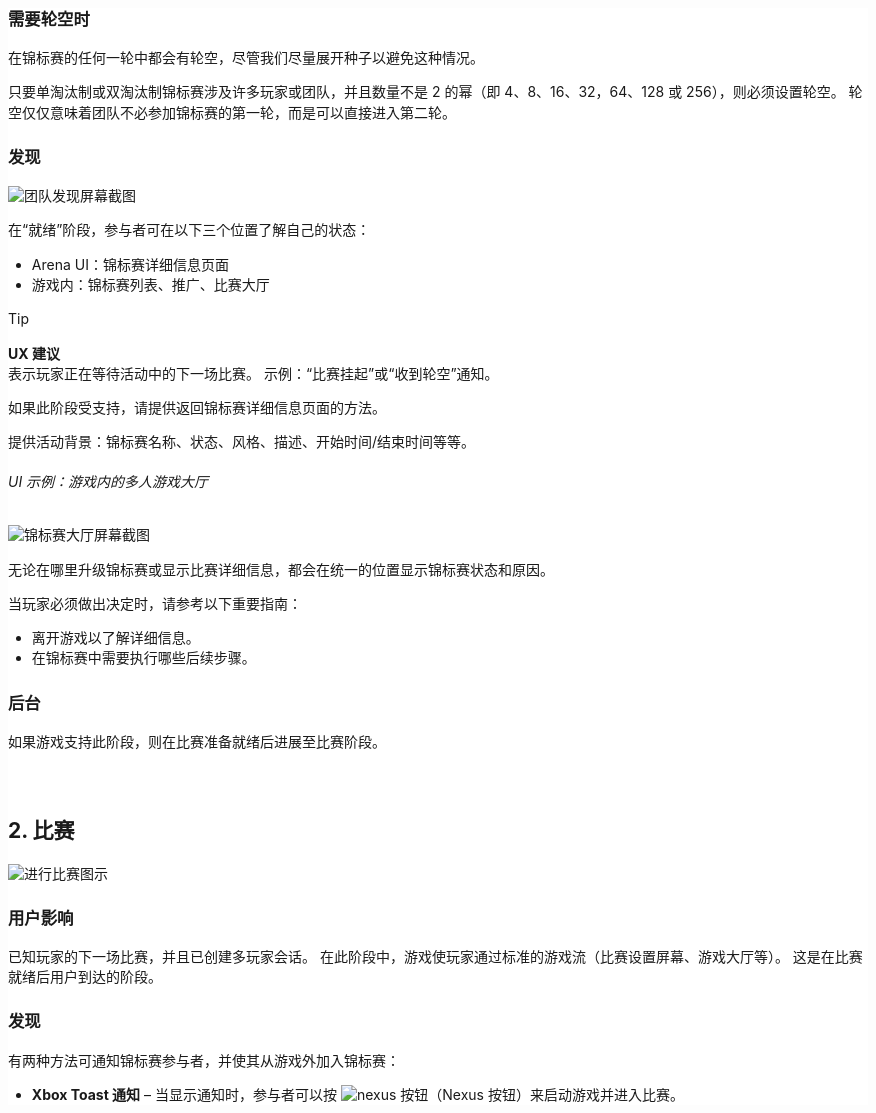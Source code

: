 ### <a name="when-a-bye-is-needed"></a>需要轮空时

在锦标赛的任何一轮中都会有轮空，尽管我们尽量展开种子以避免这种情况。

只要单淘汰制或双淘汰制锦标赛涉及许多玩家或团队，并且数量不是 2 的幂（即 4、8、16、32，64、128 或 256），则必须设置轮空。 轮空仅仅意味着团队不必参加锦标赛的第一轮，而是可以直接进入第二轮。

### <a name="discovery"></a>发现

![团队发现屏幕截图](../../images/arena/arena-ux-team-discovery.png)

在“就绪”阶段，参与者可在以下三个位置了解自己的状态：

* Arena UI：锦标赛详细信息页面
* 游戏内：锦标赛列表、推广、比赛大厅

> [!TIP]  
> **UX 建议**  
> 表示玩家正在等待活动中的下一场比赛。 示例：“比赛挂起”或“收到轮空”通知。  
>
> 如果此阶段受支持，请提供返回锦标赛详细信息页面的方法。  
>
> 提供活动背景：锦标赛名称、状态、风格、描述、开始时间/结束时间等等。


###### <a name="ui-example-in-game-multiplayer-lobby"></a>UI 示例：游戏内的多人游戏大厅

![锦标赛大厅屏幕截图](../../images/arena/arena-ux-tournament-lobby.png)

无论在哪里升级锦标赛或显示比赛详细信息，都会在统一的位置显示锦标赛状态和原因。

当玩家必须做出决定时，请参考以下重要指南：

* 离开游戏以了解详细信息。
* 在锦标赛中需要执行哪些后续步骤。

### <a name="under-the-hood"></a>后台
如果游戏支持此阶段，则在比赛准备就绪后进展至比赛阶段。

 
## <a name="2-playing"></a>2. 比赛

![进行比赛图示](../../images/arena/arena-ux-flow-play.png)

### <a name="user-impact"></a>用户影响

已知玩家的下一场比赛，并且已创建多玩家会话。 在此阶段中，游戏使玩家通过标准的游戏流（比赛设置屏幕、游戏大厅等）。 这是在比赛就绪后用户到达的阶段。

### <a name="discovery"></a>发现

有两种方法可通知锦标赛参与者，并使其从游戏外加入锦标赛：

* **Xbox Toast 通知** – 当显示通知时，参与者可以按 ![nexus 按钮](../../images/xbox-nexus.png)（Nexus 按钮）来启动游戏并进入比赛。
